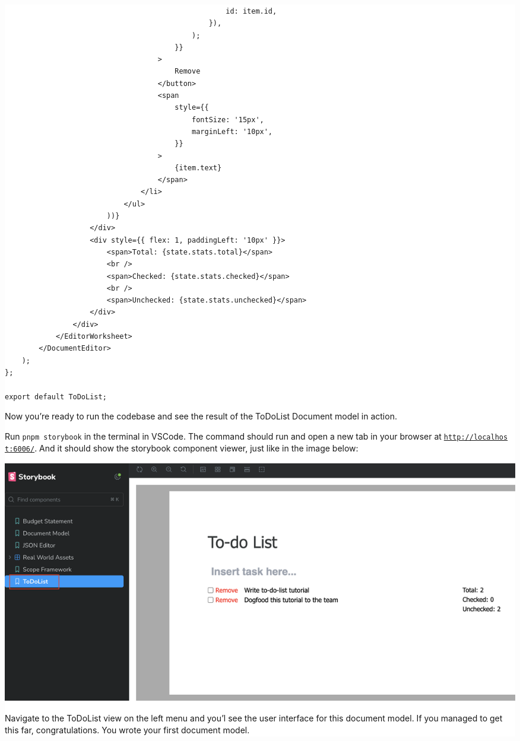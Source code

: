 ```tsx
                                                    id: item.id,
                                                }),
                                            );
                                        }}
                                    >
                                        Remove
                                    </button>
                                    <span
                                        style={{
                                            fontSize: '15px',
                                            marginLeft: '10px',
                                        }}
                                    >
                                        {item.text}
                                    </span>
                                </li>
                            </ul>
                        ))}
                    </div>
                    <div style={{ flex: 1, paddingLeft: '10px' }}>
                        <span>Total: {state.stats.total}</span>
                        <br />
                        <span>Checked: {state.stats.checked}</span>
                        <br />
                        <span>Unchecked: {state.stats.unchecked}</span>
                    </div>
                </div>
            </EditorWorksheet>
        </DocumentEditor>
    );
};

export default ToDoList;
```

Now you’re ready to run the codebase and see the result of the ToDoList Document model in action. 

Run `pnpm storybook` in the terminal in VSCode. The command should run and open a new tab in your browser at [`http://localhost:6006/`](http://localhost:6006/). And it should show the storybook component viewer, just like in the image below:

![Untitled](To-do%20List%20Document%20Model%20Tutorial%20cb3fe574103f4aab850e7105c33a1793/Untitled%209.png)

Navigate to the ToDoList view on the left menu and you’l see the user interface for this document model. If you managed to get this far, congratulations. You wrote your first document model.